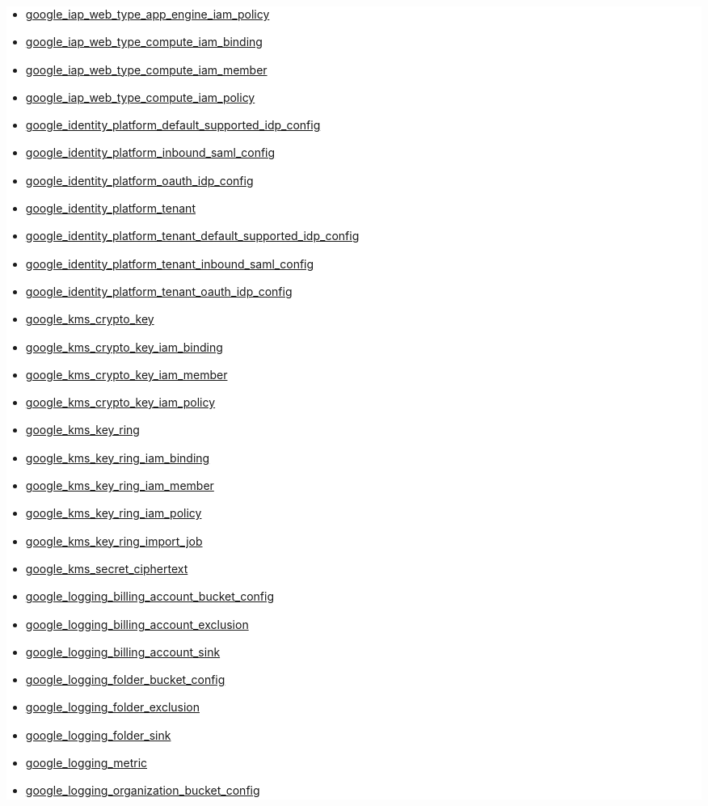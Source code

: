 - [google_iap_web_type_app_engine_iam_policy](./r/google_iap_web_type_app_engine_iam_policy.md)

- [google_iap_web_type_compute_iam_binding](./r/google_iap_web_type_compute_iam_binding.md)

- [google_iap_web_type_compute_iam_member](./r/google_iap_web_type_compute_iam_member.md)

- [google_iap_web_type_compute_iam_policy](./r/google_iap_web_type_compute_iam_policy.md)

- [google_identity_platform_default_supported_idp_config](./r/google_identity_platform_default_supported_idp_config.md)

- [google_identity_platform_inbound_saml_config](./r/google_identity_platform_inbound_saml_config.md)

- [google_identity_platform_oauth_idp_config](./r/google_identity_platform_oauth_idp_config.md)

- [google_identity_platform_tenant](./r/google_identity_platform_tenant.md)

- [google_identity_platform_tenant_default_supported_idp_config](./r/google_identity_platform_tenant_default_supported_idp_config.md)

- [google_identity_platform_tenant_inbound_saml_config](./r/google_identity_platform_tenant_inbound_saml_config.md)

- [google_identity_platform_tenant_oauth_idp_config](./r/google_identity_platform_tenant_oauth_idp_config.md)

- [google_kms_crypto_key](./r/google_kms_crypto_key.md)

- [google_kms_crypto_key_iam_binding](./r/google_kms_crypto_key_iam_binding.md)

- [google_kms_crypto_key_iam_member](./r/google_kms_crypto_key_iam_member.md)

- [google_kms_crypto_key_iam_policy](./r/google_kms_crypto_key_iam_policy.md)

- [google_kms_key_ring](./r/google_kms_key_ring.md)

- [google_kms_key_ring_iam_binding](./r/google_kms_key_ring_iam_binding.md)

- [google_kms_key_ring_iam_member](./r/google_kms_key_ring_iam_member.md)

- [google_kms_key_ring_iam_policy](./r/google_kms_key_ring_iam_policy.md)

- [google_kms_key_ring_import_job](./r/google_kms_key_ring_import_job.md)

- [google_kms_secret_ciphertext](./r/google_kms_secret_ciphertext.md)

- [google_logging_billing_account_bucket_config](./r/google_logging_billing_account_bucket_config.md)

- [google_logging_billing_account_exclusion](./r/google_logging_billing_account_exclusion.md)

- [google_logging_billing_account_sink](./r/google_logging_billing_account_sink.md)

- [google_logging_folder_bucket_config](./r/google_logging_folder_bucket_config.md)

- [google_logging_folder_exclusion](./r/google_logging_folder_exclusion.md)

- [google_logging_folder_sink](./r/google_logging_folder_sink.md)

- [google_logging_metric](./r/google_logging_metric.md)

- [google_logging_organization_bucket_config](./r/google_logging_organization_bucket_config.md)
